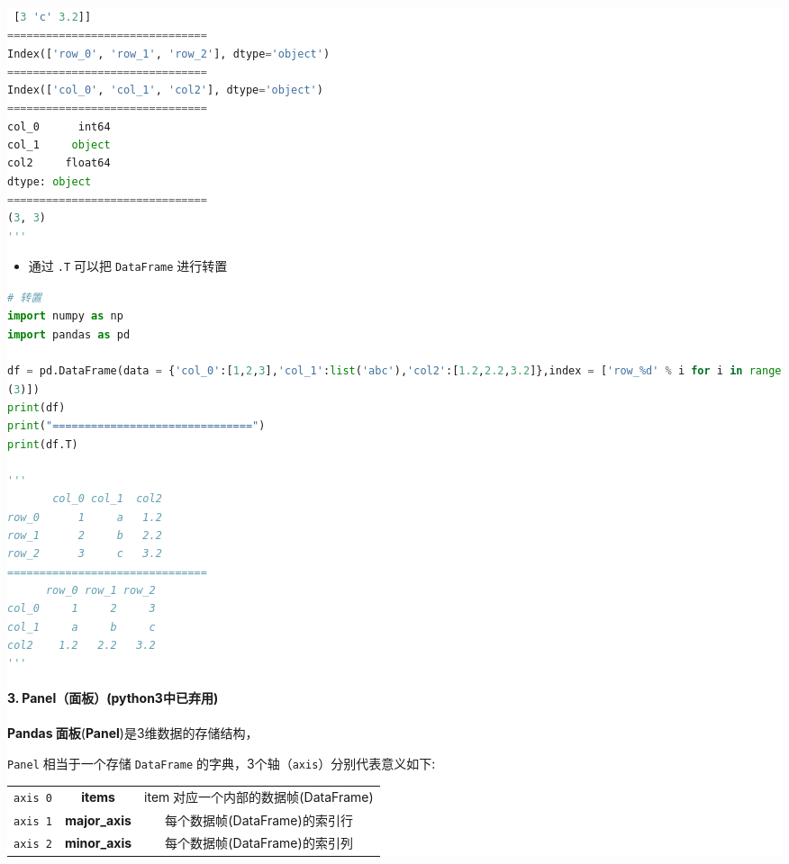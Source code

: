 ```python
 [3 'c' 3.2]]
===============================
Index(['row_0', 'row_1', 'row_2'], dtype='object')
===============================
Index(['col_0', 'col_1', 'col2'], dtype='object')
===============================
col_0      int64
col_1     object
col2     float64
dtype: object
===============================
(3, 3)
'''
```

- 通过 `.T` 可以把 `DataFrame` 进行转置

```python
# 转置
import numpy as np 
import pandas as pd 

df = pd.DataFrame(data = {'col_0':[1,2,3],'col_1':list('abc'),'col2':[1.2,2.2,3.2]},index = ['row_%d' % i for i in range(3)])
print(df)
print("===============================")
print(df.T)

'''
       col_0 col_1  col2
row_0      1     a   1.2
row_1      2     b   2.2
row_2      3     c   3.2
===============================
      row_0 row_1 row_2
col_0     1     2     3
col_1     a     b     c
col2    1.2   2.2   3.2
'''
```

#### 3. Panel（面板）(python3中已弃用)

**Pandas 面板**(**Panel**)是3维数据的存储结构，

`Panel` 相当于一个存储 `DataFrame` 的字典，3个轴（`axis`）分别代表意义如下:

|          |                |                                      |
| :------: | :------------: | :----------------------------------: |
| `axis 0` |   **items**    | item 对应一个内部的数据帧(DataFrame) |
| `axis 1` | **major_axis** |    每个数据帧(DataFrame)的索引行     |
| `axis 2` | **minor_axis** |    每个数据帧(DataFrame)的索引列     |
